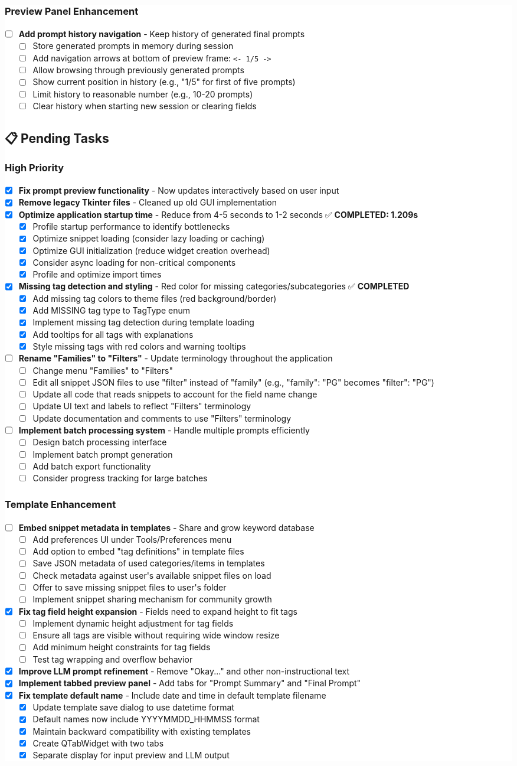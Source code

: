 ### **Preview Panel Enhancement**
- [ ] **Add prompt history navigation** - Keep history of generated final prompts
  - [ ] Store generated prompts in memory during session
  - [ ] Add navigation arrows at bottom of preview frame: `<- 1/5 ->`
  - [ ] Allow browsing through previously generated prompts
  - [ ] Show current position in history (e.g., "1/5" for first of five prompts)
  - [ ] Limit history to reasonable number (e.g., 10-20 prompts)
  - [ ] Clear history when starting new session or clearing fields

## 📋 **Pending Tasks**

### **High Priority**
- [x] **Fix prompt preview functionality** - Now updates interactively based on user input
- [x] **Remove legacy Tkinter files** - Cleaned up old GUI implementation
- [x] **Optimize application startup time** - Reduce from 4-5 seconds to 1-2 seconds ✅ **COMPLETED: 1.209s**
  - [x] Profile startup performance to identify bottlenecks
  - [x] Optimize snippet loading (consider lazy loading or caching)
  - [x] Optimize GUI initialization (reduce widget creation overhead)
  - [x] Consider async loading for non-critical components
  - [x] Profile and optimize import times
- [x] **Missing tag detection and styling** - Red color for missing categories/subcategories ✅ **COMPLETED**
  - [x] Add missing tag colors to theme files (red background/border)
  - [x] Add MISSING tag type to TagType enum
  - [x] Implement missing tag detection during template loading
  - [x] Add tooltips for all tags with explanations
  - [x] Style missing tags with red colors and warning tooltips
- [ ] **Rename "Families" to "Filters"** - Update terminology throughout the application
  - [ ] Change menu "Families" to "Filters"  
  - [ ] Edit all snippet JSON files to use "filter" instead of "family" (e.g., "family": "PG" becomes "filter": "PG")
  - [ ] Update all code that reads snippets to account for the field name change
  - [ ] Update UI text and labels to reflect "Filters" terminology
  - [ ] Update documentation and comments to use "Filters" terminology
- [ ] **Implement batch processing system** - Handle multiple prompts efficiently
  - [ ] Design batch processing interface
  - [ ] Implement batch prompt generation
  - [ ] Add batch export functionality
  - [ ] Consider progress tracking for large batches

### **Template Enhancement**
- [ ] **Embed snippet metadata in templates** - Share and grow keyword database
  - [ ] Add preferences UI under Tools/Preferences menu
  - [ ] Add option to embed "tag definitions" in template files
  - [ ] Save JSON metadata of used categories/items in templates
  - [ ] Check metadata against user's available snippet files on load
  - [ ] Offer to save missing snippet files to user's folder
  - [ ] Implement snippet sharing mechanism for community growth
- [x] **Fix tag field height expansion** - Fields need to expand height to fit tags
  - [ ] Implement dynamic height adjustment for tag fields
  - [ ] Ensure all tags are visible without requiring wide window resize
  - [ ] Add minimum height constraints for tag fields
  - [ ] Test tag wrapping and overflow behavior
- [x] **Improve LLM prompt refinement** - Remove "Okay..." and other non-instructional text
- [x] **Implement tabbed preview panel** - Add tabs for "Prompt Summary" and "Final Prompt"
- [x] **Fix template default name** - Include date and time in default template filename
  - [x] Update template save dialog to use datetime format
  - [x] Default names now include YYYYMMDD_HHMMSS format
  - [x] Maintain backward compatibility with existing templates
  - [x] Create QTabWidget with two tabs
  - [x] Separate display for input preview and LLM output